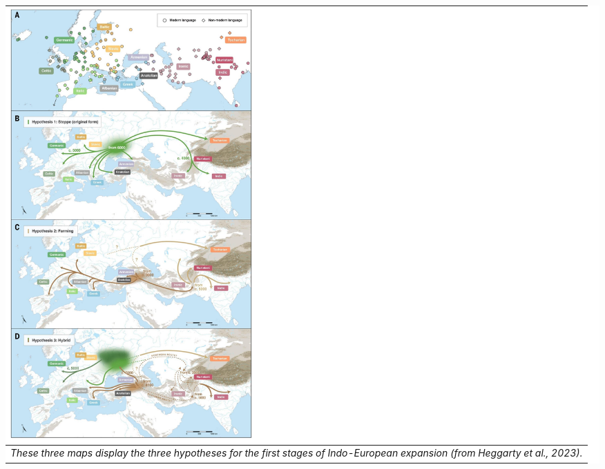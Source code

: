 | <img src="images/image001.jpg" width="350px"/> |
| :--------------------------------------------- |
| *These three maps display the three hypotheses for the first stages of Indo-European expansion (from Heggarty et al., 2023).*|
